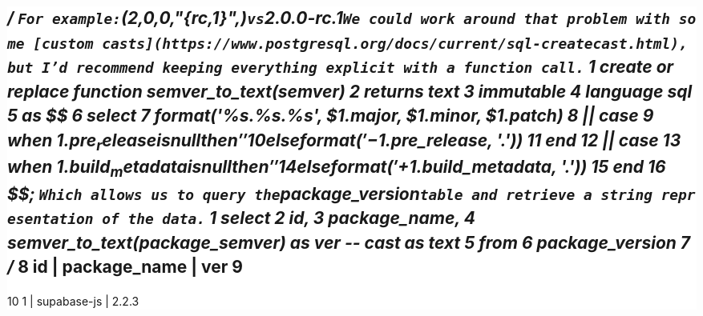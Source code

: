 */
`
For example: `(2,0,0,"{rc,1}",)` vs `2.0.0-rc.1`
We could work around that problem with some [custom casts](https://www.postgresql.org/docs/current/sql-createcast.html), but I’d recommend keeping everything explicit with a function call.
`
1
create or replace function semver_to_text(semver)
2
  returns text
3
  immutable
4
  language sql
5
as $$
6
  select
7
    format('%s.%s.%s', $1.major, $1.minor, $1.patch)
8
    || case
9
      when $1.pre_release is null then ''
10
      else format('-%s', array_to_string($1.pre_release, '.'))
11
    end
12
    || case
13
      when $1.build_metadata is null then ''
14
      else format('+%s', array_to_string($1.build_metadata, '.'))
15
    end
16
$$;
`
Which allows us to query the `package_version` table and retrieve a string representation of the data.
`
1
select
2
  id,
3
  package_name,
4
  semver_to_text(package_semver) as ver -- cast as text
5
from
6
  package_version
7
/*
8
id | package_name |  ver
9
------------------------------
10
 1 | supabase-js |   2.2.3